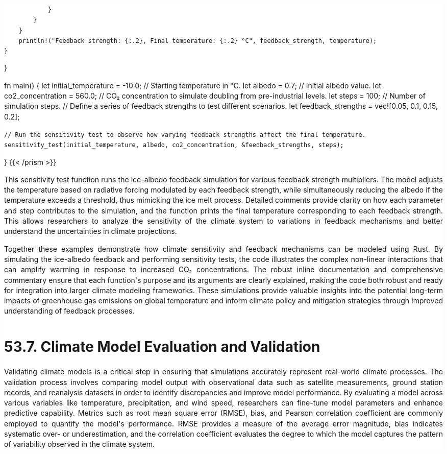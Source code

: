                 }
            }
        }
        println!("Feedback strength: {:.2}, Final temperature: {:.2} °C", feedback_strength, temperature);
    }
}

fn main() {
    let initial_temperature = -10.0; // Starting temperature in °C.
    let albedo = 0.7; // Initial albedo value.
    let co2_concentration = 560.0; // CO₂ concentration to simulate doubling from pre-industrial levels.
    let steps = 100; // Number of simulation steps.
    // Define a series of feedback strengths to test different scenarios.
    let feedback_strengths = vec![0.05, 0.1, 0.15, 0.2];
    
    // Run the sensitivity test to observe how varying feedback strengths affect the final temperature.
    sensitivity_test(initial_temperature, albedo, co2_concentration, &feedback_strengths, steps);
}
{{< /prism >}}
<p style="text-align: justify;">
This sensitivity test function runs the ice-albedo feedback simulation for various feedback strength multipliers. The model adjusts the temperature based on radiative forcing modulated by each feedback strength, while simultaneously reducing the albedo if the temperature exceeds a threshold, thus mimicking the ice melt process. Detailed comments provide clarity on how each parameter and step contributes to the simulation, and the function prints the final temperature corresponding to each feedback strength. This allows researchers to analyze the sensitivity of the climate system to variations in feedback mechanisms and better understand the uncertainties in climate projections.
</p>

<p style="text-align: justify;">
Together these examples demonstrate how climate sensitivity and feedback mechanisms can be modeled using Rust. By simulating the ice-albedo feedback and performing sensitivity tests, the code illustrates the complex non-linear interactions that can amplify warming in response to increased CO₂ concentrations. The robust inline documentation and comprehensive commentary ensure that each function's purpose and its arguments are clearly explained, making the code both robust and ready for integration into larger climate modeling frameworks. These simulations provide valuable insights into the potential long-term impacts of greenhouse gas emissions on global temperature and inform climate policy and mitigation strategies through improved understanding of feedback processes.
</p>

# 53.7. Climate Model Evaluation and Validation
<p style="text-align: justify;">
Validating climate models is a critical step in ensuring that simulations accurately represent real-world climate processes. The validation process involves comparing model output with observational data such as satellite measurements, ground station records, and reanalysis datasets in order to identify discrepancies and improve model performance. By evaluating a model across various variables like temperature, precipitation, and wind speed, researchers can fine-tune model parameters and enhance predictive capability. Metrics such as root mean square error (RMSE), bias, and Pearson correlation coefficient are commonly employed to quantify the model's performance. RMSE provides a measure of the average error magnitude, bias indicates systematic over- or underestimation, and the correlation coefficient evaluates the degree to which the model captures the pattern of variability observed in the climate system.
</p>
